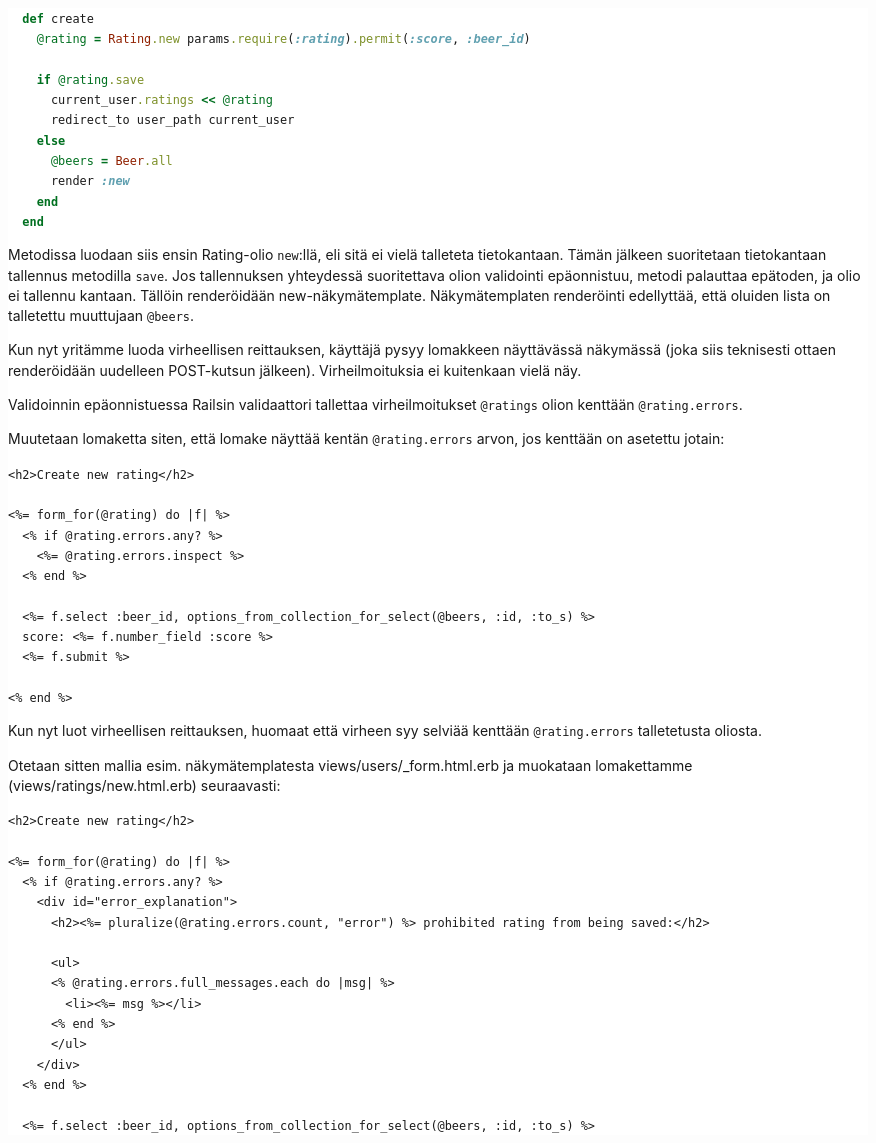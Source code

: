 ```ruby
  def create
    @rating = Rating.new params.require(:rating).permit(:score, :beer_id)

    if @rating.save
      current_user.ratings << @rating
      redirect_to user_path current_user
    else
      @beers = Beer.all
      render :new
    end
  end
```

Metodissa luodaan siis ensin Rating-olio <code>new</code>:llä, eli sitä ei vielä talleteta tietokantaan. Tämän jälkeen suoritetaan tietokantaan tallennus metodilla <code>save</code>. Jos tallennuksen yhteydessä suoritettava olion validointi epäonnistuu, metodi palauttaa epätoden, ja olio ei tallennu kantaan. Tällöin renderöidään new-näkymätemplate. Näkymätemplaten renderöinti edellyttää, että oluiden lista on talletettu muuttujaan <code>@beers</code>.

Kun nyt yritämme luoda virheellisen reittauksen, käyttäjä pysyy lomakkeen näyttävässä näkymässä (joka siis teknisesti ottaen renderöidään uudelleen POST-kutsun jälkeen). Virheilmoituksia ei kuitenkaan vielä näy.

Validoinnin epäonnistuessa Railsin validaattori tallettaa virheilmoitukset <code>@ratings</code> olion kenttään <code>@rating.errors</code>.

Muutetaan lomaketta siten, että lomake näyttää kentän <code>@rating.errors</code> arvon, jos kenttään on asetettu jotain:

```erb
<h2>Create new rating</h2>

<%= form_for(@rating) do |f| %>
  <% if @rating.errors.any? %>
  	<%= @rating.errors.inspect %>
  <% end %>

  <%= f.select :beer_id, options_from_collection_for_select(@beers, :id, :to_s) %>
  score: <%= f.number_field :score %>
  <%= f.submit %>

<% end %>
```

Kun nyt luot virheellisen reittauksen, huomaat että virheen syy selviää kenttään <code>@rating.errors</code> talletetusta oliosta.

Otetaan sitten mallia esim. näkymätemplatesta views/users/_form.html.erb ja muokataan lomakettamme (views/ratings/new.html.erb) seuraavasti:

```erb
<h2>Create new rating</h2>

<%= form_for(@rating) do |f| %>
  <% if @rating.errors.any? %>
    <div id="error_explanation">
      <h2><%= pluralize(@rating.errors.count, "error") %> prohibited rating from being saved:</h2>

      <ul>
      <% @rating.errors.full_messages.each do |msg| %>
        <li><%= msg %></li>
      <% end %>
      </ul>
    </div>
  <% end %>

  <%= f.select :beer_id, options_from_collection_for_select(@beers, :id, :to_s) %>
```